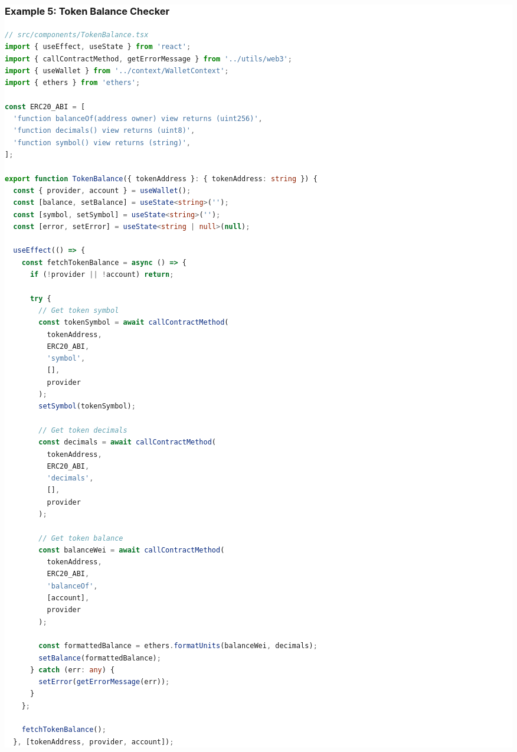 ### Example 5: Token Balance Checker

```typescript
// src/components/TokenBalance.tsx
import { useEffect, useState } from 'react';
import { callContractMethod, getErrorMessage } from '../utils/web3';
import { useWallet } from '../context/WalletContext';
import { ethers } from 'ethers';

const ERC20_ABI = [
  'function balanceOf(address owner) view returns (uint256)',
  'function decimals() view returns (uint8)',
  'function symbol() view returns (string)',
];

export function TokenBalance({ tokenAddress }: { tokenAddress: string }) {
  const { provider, account } = useWallet();
  const [balance, setBalance] = useState<string>('');
  const [symbol, setSymbol] = useState<string>('');
  const [error, setError] = useState<string | null>(null);

  useEffect(() => {
    const fetchTokenBalance = async () => {
      if (!provider || !account) return;

      try {
        // Get token symbol
        const tokenSymbol = await callContractMethod(
          tokenAddress,
          ERC20_ABI,
          'symbol',
          [],
          provider
        );
        setSymbol(tokenSymbol);

        // Get token decimals
        const decimals = await callContractMethod(
          tokenAddress,
          ERC20_ABI,
          'decimals',
          [],
          provider
        );

        // Get token balance
        const balanceWei = await callContractMethod(
          tokenAddress,
          ERC20_ABI,
          'balanceOf',
          [account],
          provider
        );

        const formattedBalance = ethers.formatUnits(balanceWei, decimals);
        setBalance(formattedBalance);
      } catch (err: any) {
        setError(getErrorMessage(err));
      }
    };

    fetchTokenBalance();
  }, [tokenAddress, provider, account]);
```